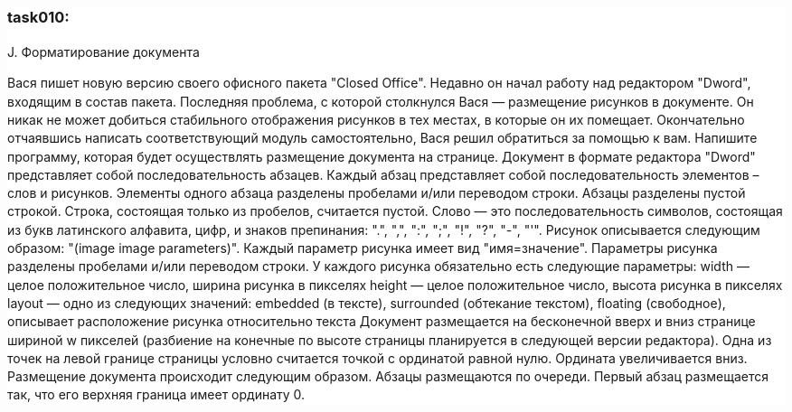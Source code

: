 ### task010:

J. Форматирование документа

Вася пишет новую версию своего офисного пакета "Closed Office". Недавно он начал работу над редактором "Dword", 
входящим в состав пакета.
Последняя проблема, с которой столкнулся Вася — размещение рисунков в документе. Он никак не может добиться 
стабильного отображения рисунков в тех местах, в которые он их помещает. Окончательно отчаявшись написать 
соответствующий модуль самостоятельно, Вася решил обратиться за помощью к вам. Напишите программу, которая будет 
осуществлять размещение документа на странице.
Документ в формате редактора "Dword" представляет собой последовательность абзацев. Каждый абзац представляет собой 
последовательность элементов – слов и рисунков. Элементы одного абзаца разделены пробелами и/или переводом строки. 
Абзацы разделены пустой строкой. Строка, состоящая только из пробелов, считается пустой.
Слово — это последовательность символов, состоящая из букв латинского алфавита, цифр, и знаков препинания: 
".", ",", ":", ";", "!", "?", "-", "'".
Рисунок описывается следующим образом: "(image image parameters)". Каждый параметр рисунка имеет вид "имя=значение". 
Параметры рисунка разделены пробелами и/или переводом строки. У каждого рисунка обязательно есть следующие параметры:
width — целое положительное число, ширина рисунка в пикселях height — целое положительное число, высота рисунка 
в пикселях layout — одно из следующих значений: embedded (в тексте), surrounded (обтекание текстом), 
floating (свободное), описывает расположение рисунка относительно текста
Документ размещается на бесконечной вверх и вниз странице шириной w пикселей (разбиение на конечные по высоте 
страницы планируется в следующей версии редактора). Одна из точек на левой границе страницы условно считается точкой 
с ординатой равной нулю. Ордината увеличивается вниз.
Размещение документа происходит следующим образом. Абзацы размещаются по очереди. Первый абзац размещается так, 
что его верхняя граница имеет ординату 0.